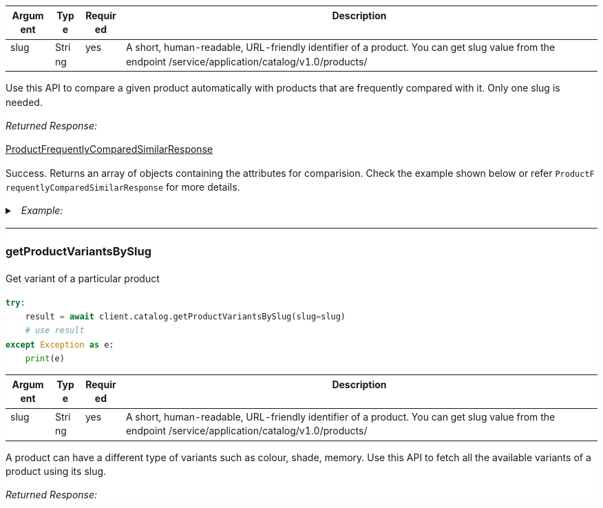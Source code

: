 



| Argument  |  Type  | Required | Description |
| --------- | -----  | -------- | ----------- | 
| slug | String | yes | A short, human-readable, URL-friendly identifier of a product. You can get slug value from the endpoint /service/application/catalog/v1.0/products/ |  



Use this API to compare a given product automatically with products that are frequently compared with it. Only one slug is needed.

*Returned Response:*




[ProductFrequentlyComparedSimilarResponse](#ProductFrequentlyComparedSimilarResponse)

Success. Returns an array of objects containing the attributes for comparision. Check the example shown below or refer `ProductFrequentlyComparedSimilarResponse` for more details.




<details><summary><i>&nbsp; Example:</i></summary></details>









---


### getProductVariantsBySlug
Get variant of a particular product




```python
try:
    result = await client.catalog.getProductVariantsBySlug(slug=slug)
    # use result
except Exception as e:
    print(e)
```





| Argument  |  Type  | Required | Description |
| --------- | -----  | -------- | ----------- | 
| slug | String | yes | A short, human-readable, URL-friendly identifier of a product. You can get slug value from the endpoint /service/application/catalog/v1.0/products/ |  



A product can have a different type of variants such as colour, shade, memory. Use this API to fetch all the available variants of a product using its slug.

*Returned Response:*
